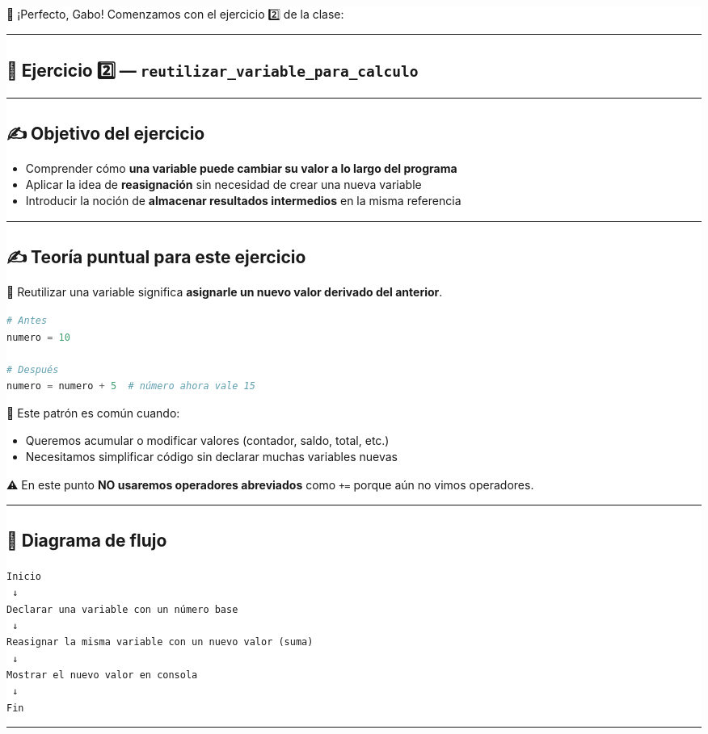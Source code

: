 
🧠 ¡Perfecto, Gabo!
Comenzamos con el ejercicio 2️⃣ de la clase:

---

## 🧪 Ejercicio 2️⃣ — `reutilizar_variable_para_calculo`

---

## ✍️ Objetivo del ejercicio

* Comprender cómo **una variable puede cambiar su valor a lo largo del programa**
* Aplicar la idea de **reasignación** sin necesidad de crear una nueva variable
* Introducir la noción de **almacenar resultados intermedios** en la misma referencia

---

## ✍️ Teoría puntual para este ejercicio

🔹 Reutilizar una variable significa **asignarle un nuevo valor derivado del anterior**.

```python
# Antes
numero = 10

# Después
numero = numero + 5  # número ahora vale 15
```

📌 Este patrón es común cuando:

* Queremos acumular o modificar valores (contador, saldo, total, etc.)
* Necesitamos simplificar código sin declarar muchas variables nuevas

⚠️ En este punto **NO usaremos operadores abreviados** como `+=` porque aún no vimos operadores.

---

## 🔽 Diagrama de flujo

```.
Inicio
 ↓
Declarar una variable con un número base
 ↓
Reasignar la misma variable con un nuevo valor (suma)
 ↓
Mostrar el nuevo valor en consola
 ↓
Fin
```

---

